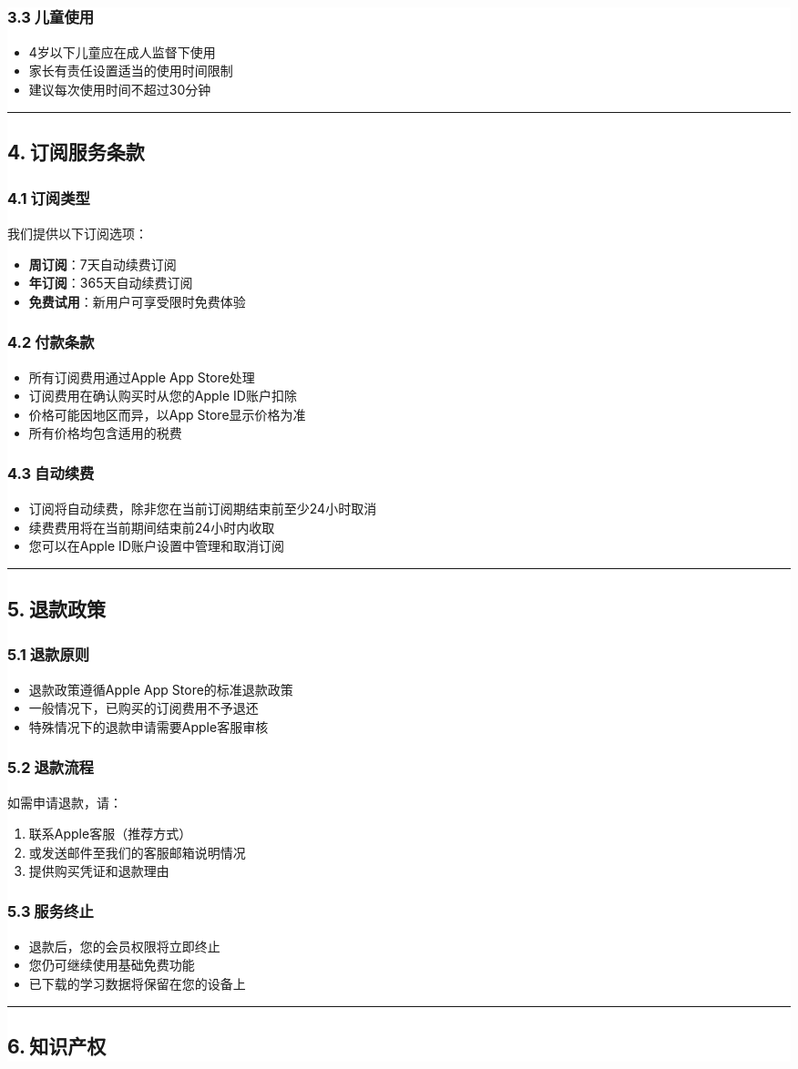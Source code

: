 ### 3.3 儿童使用
- 4岁以下儿童应在成人监督下使用
- 家长有责任设置适当的使用时间限制
- 建议每次使用时间不超过30分钟

---

## 4. 订阅服务条款

### 4.1 订阅类型
我们提供以下订阅选项：
- **周订阅**：7天自动续费订阅
- **年订阅**：365天自动续费订阅
- **免费试用**：新用户可享受限时免费体验

### 4.2 付款条款
- 所有订阅费用通过Apple App Store处理
- 订阅费用在确认购买时从您的Apple ID账户扣除
- 价格可能因地区而异，以App Store显示价格为准
- 所有价格均包含适用的税费

### 4.3 自动续费
- 订阅将自动续费，除非您在当前订阅期结束前至少24小时取消
- 续费费用将在当前期间结束前24小时内收取
- 您可以在Apple ID账户设置中管理和取消订阅

---

## 5. 退款政策

### 5.1 退款原则
- 退款政策遵循Apple App Store的标准退款政策
- 一般情况下，已购买的订阅费用不予退还
- 特殊情况下的退款申请需要Apple客服审核

### 5.2 退款流程
如需申请退款，请：
1. 联系Apple客服（推荐方式）
2. 或发送邮件至我们的客服邮箱说明情况
3. 提供购买凭证和退款理由

### 5.3 服务终止
- 退款后，您的会员权限将立即终止
- 您仍可继续使用基础免费功能
- 已下载的学习数据将保留在您的设备上

---

## 6. 知识产权
